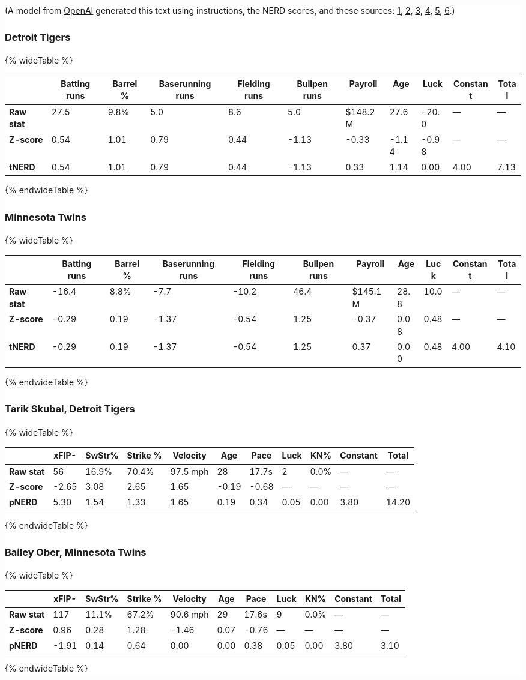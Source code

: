 (A model from [OpenAI](https://www.openai.com) generated this text using instructions, the NERD scores, and these sources: [1](https://www.wjr.com/2025/06/29/tarik-skubal-ties-career-high-with-13-strikeouts-in-win-over-minnesota/?utm_source=chatgpt.com), [2](https://www.foxsports.com/mlb/detroit-tigers-vs-minnesota-twins-aug-14-2025-game-boxscore-92992/?utm_source=chatgpt.com), [3](https://www.washingtonpost.com/sports/2025/08/10/detroit-tigers-baseball/?utm_source=chatgpt.com), [4](https://www.statmuse.com/mlb/ask/bailey-ober-home-runs-allowed-this-season?utm_source=chatgpt.com), [5](https://www.mlb.com/news/twins-2025-trade-deadline/?utm_source=chatgpt.com), [6](https://www.reuters.com/sports/twins-reinstate-byron-buxton-injured-list-2025-08-11/?utm_source=chatgpt.com).)

### Detroit Tigers

{% wideTable %}

|              | Batting runs | Barrel % | Baserunning runs | Fielding runs | Bullpen runs | Payroll | Age   | Luck | Constant | Total |
| ------------ | ------------ | -------- | ----------- | -------- | ------------ | ------- | ----- | ---- | -------- | ----- |
| **Raw stat** | 27.5 | 9.8% | 5.0 | 8.6 | 5.0 | $148.2M | 27.6 | -20.0 | — | — |
| **Z-score** | 0.54 | 1.01 | 0.79 | 0.44 | -1.13 | -0.33 | -1.14 | -0.98 | — | — |
| **tNERD** | 0.54 | 1.01 | 0.79 | 0.44 | -1.13 | 0.33 | 1.14 | 0.00 | 4.00 | 7.13 |
{% endwideTable %}

### Minnesota Twins

{% wideTable %}

|              | Batting runs | Barrel % | Baserunning runs | Fielding runs | Bullpen runs | Payroll | Age   | Luck | Constant | Total |
| ------------ | ------------ | -------- | ----------- | -------- | ------------ | ------- | ----- | ---- | -------- | ----- |
| **Raw stat** | -16.4 | 8.8% | -7.7 | -10.2 | 46.4 | $145.1M | 28.8 | 10.0 | — | — |
| **Z-score** | -0.29 | 0.19 | -1.37 | -0.54 | 1.25 | -0.37 | 0.08 | 0.48 | — | — |
| **tNERD** | -0.29 | 0.19 | -1.37 | -0.54 | 1.25 | 0.37 | 0.00 | 0.48 | 4.00 | 4.10 |
{% endwideTable %}

### Tarik Skubal, Detroit Tigers

{% wideTable %}

|              | xFIP- | SwStr% | Strike % | Velocity | Age   | Pace  | Luck | KN%  | Constant | Total |
| ------------ | ----- | ------ | -------- | -------- | ----- | ----- | ---- | ---- | -------- | ----- |
| **Raw stat** | 56 | 16.9% | 70.4% | 97.5 mph | 28 | 17.7s | 2 | 0.0% | — | — |
| **Z-score** | -2.65 | 3.08 | 2.65 | 1.65 | -0.19 | -0.68 | — | — | — | — |
| **pNERD** | 5.30 | 1.54 | 1.33 | 1.65 | 0.19 | 0.34 | 0.05 | 0.00 | 3.80 | 14.20 |
{% endwideTable %}

### Bailey Ober, Minnesota Twins

{% wideTable %}

|              | xFIP- | SwStr% | Strike % | Velocity | Age   | Pace  | Luck | KN%  | Constant | Total |
| ------------ | ----- | ------ | -------- | -------- | ----- | ----- | ---- | ---- | -------- | ----- |
| **Raw stat** | 117 | 11.1% | 67.2% | 90.6 mph | 29 | 17.6s | 9 | 0.0% | — | — |
| **Z-score** | 0.96 | 0.28 | 1.28 | -1.46 | 0.07 | -0.76 | — | — | — | — |
| **pNERD** | -1.91 | 0.14 | 0.64 | 0.00 | 0.00 | 0.38 | 0.05 | 0.00 | 3.80 | 3.10 |
{% endwideTable %}
